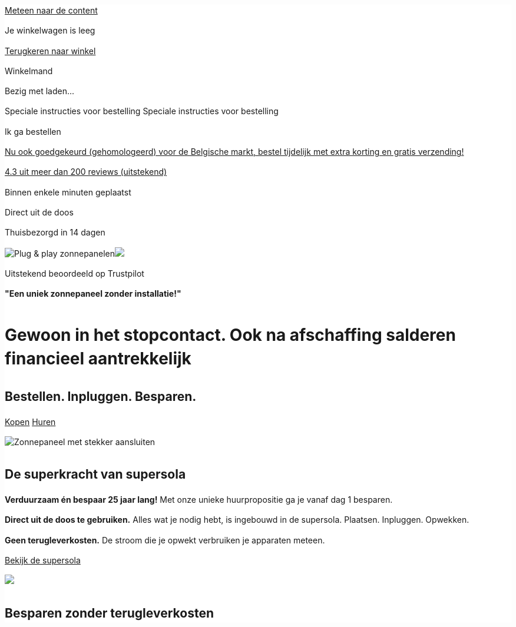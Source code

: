 [Meteen naar de content](https://supersola.com/#MainContent)

Je winkelwagen is leeg

[Terugkeren naar winkel](https://supersola.com/collections/all)

Winkelmand

Bezig met laden...


Speciale instructies voor bestelling
Speciale instructies voor bestelling

Ik ga bestellen


[Nu ook goedgekeurd (gehomologeerd) voor de Belgische markt, bestel tijdelijk met extra korting en gratis verzending!](https://supersola.com/products/plug-play-supersola)

[4.3 uit meer dan 200 reviews (uitstekend)](https://www.trustpilot.com/review/supersola.com)

Binnen enkele minuten geplaatst

Direct uit de doos

Thuisbezorgd in 14 dagen

![Plug & play zonnepanelen](https://supersola.com/cdn/shop/files/Header_homepage_supersola_aansluiten.png?v=1718013953&width=3840)![](https://supersola.com/cdn/shop/files/ef9b43e3c806a42f318f3b9ba7686afc-2.png?v=1714134037&width=3840)

Uitstekend beoordeeld op Trustpilot

**"Een uniek zonnepaneel zonder installatie!"**

# Gewoon in het stopcontact. Ook na afschaffing salderen financieel aantrekkelijk

## Bestellen. Inpluggen. Besparen.

[Kopen](https://supersola.com/products/plug-play-supersola) [Huren](https://supersola.com/products/supersola-huren)

![Zonnepaneel met stekker aansluiten](https://supersola.com/cdn/shop/files/177.png?v=1712232074&width=1500)

## De superkracht van supersola

**Verduurzaam én bespaar 25 jaar lang!** Met onze unieke huurpropositie ga je vanaf dag 1 besparen.

**Direct uit de doos te gebruiken.** Alles wat je nodig hebt, is ingebouwd in de supersola. Plaatsen. Inpluggen. Opwekken.

**Geen terugleverkosten.** De stroom die je opwekt verbruiken je apparaten meteen.

[Bekijk de supersola](https://supersola.com/products/plug-play-supersola)

![](https://supersola.com/cdn/shop/files/c926fe31f22abdddd81763358026351f.png?v=1711356485&width=1500)

## Besparen zonder terugleverkosten
